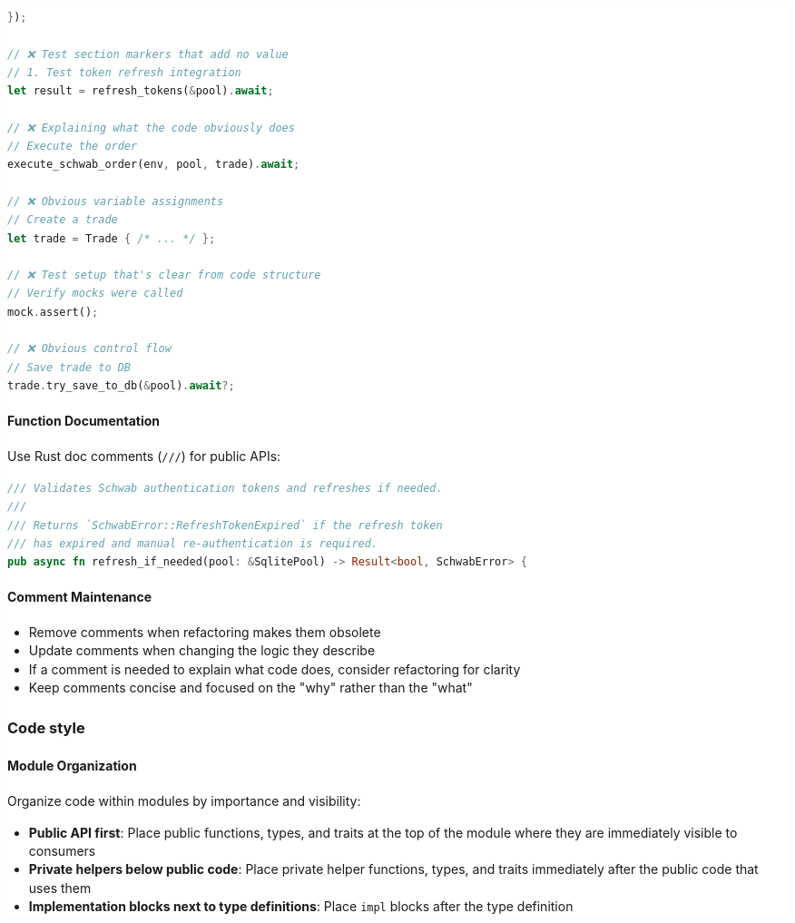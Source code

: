 ```rust
});

// ❌ Test section markers that add no value
// 1. Test token refresh integration
let result = refresh_tokens(&pool).await;

// ❌ Explaining what the code obviously does
// Execute the order
execute_schwab_order(env, pool, trade).await;

// ❌ Obvious variable assignments
// Create a trade
let trade = Trade { /* ... */ };

// ❌ Test setup that's clear from code structure
// Verify mocks were called
mock.assert();

// ❌ Obvious control flow
// Save trade to DB
trade.try_save_to_db(&pool).await?;
```

#### Function Documentation

Use Rust doc comments (`///`) for public APIs:

```rust
/// Validates Schwab authentication tokens and refreshes if needed.
/// 
/// Returns `SchwabError::RefreshTokenExpired` if the refresh token
/// has expired and manual re-authentication is required.
pub async fn refresh_if_needed(pool: &SqlitePool) -> Result<bool, SchwabError> {
```

#### Comment Maintenance

- Remove comments when refactoring makes them obsolete
- Update comments when changing the logic they describe
- If a comment is needed to explain what code does, consider refactoring for
  clarity
- Keep comments concise and focused on the "why" rather than the "what"

### Code style

#### Module Organization

Organize code within modules by importance and visibility:

- **Public API first**: Place public functions, types, and traits at the top of
  the module where they are immediately visible to consumers
- **Private helpers below public code**: Place private helper functions, types,
  and traits immediately after the public code that uses them
- **Implementation blocks next to type definitions**: Place `impl` blocks after
  the type definition
